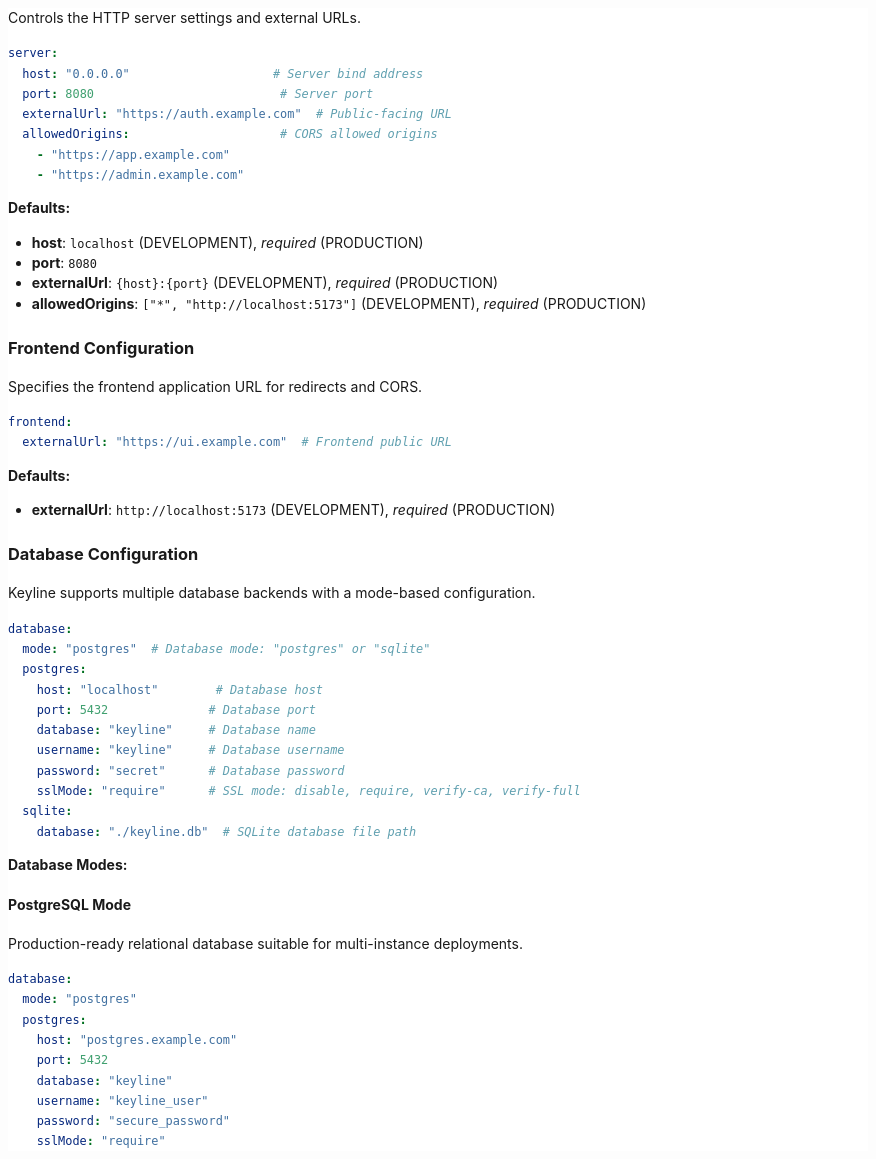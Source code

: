 Controls the HTTP server settings and external URLs.

```yaml
server:
  host: "0.0.0.0"                    # Server bind address
  port: 8080                          # Server port
  externalUrl: "https://auth.example.com"  # Public-facing URL
  allowedOrigins:                     # CORS allowed origins
    - "https://app.example.com"
    - "https://admin.example.com"
```

**Defaults:**
- **host**: `localhost` (DEVELOPMENT), *required* (PRODUCTION)
- **port**: `8080`
- **externalUrl**: `{host}:{port}` (DEVELOPMENT), *required* (PRODUCTION)
- **allowedOrigins**: `["*", "http://localhost:5173"]` (DEVELOPMENT), *required* (PRODUCTION)

### Frontend Configuration

Specifies the frontend application URL for redirects and CORS.

```yaml
frontend:
  externalUrl: "https://ui.example.com"  # Frontend public URL
```

**Defaults:**
- **externalUrl**: `http://localhost:5173` (DEVELOPMENT), *required* (PRODUCTION)

### Database Configuration

Keyline supports multiple database backends with a mode-based configuration.

```yaml
database:
  mode: "postgres"  # Database mode: "postgres" or "sqlite"
  postgres:
    host: "localhost"        # Database host
    port: 5432              # Database port
    database: "keyline"     # Database name
    username: "keyline"     # Database username
    password: "secret"      # Database password
    sslMode: "require"      # SSL mode: disable, require, verify-ca, verify-full
  sqlite:
    database: "./keyline.db"  # SQLite database file path
```

**Database Modes:**

#### PostgreSQL Mode
Production-ready relational database suitable for multi-instance deployments.

```yaml
database:
  mode: "postgres"
  postgres:
    host: "postgres.example.com"
    port: 5432
    database: "keyline"
    username: "keyline_user"
    password: "secure_password"
    sslMode: "require"
```
